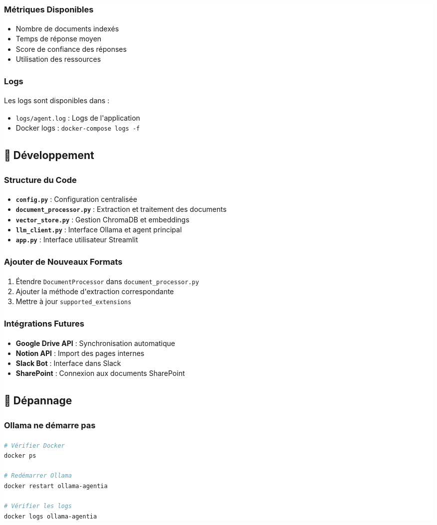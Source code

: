 ### Métriques Disponibles

- Nombre de documents indexés
- Temps de réponse moyen
- Score de confiance des réponses
- Utilisation des ressources

### Logs

Les logs sont disponibles dans :
- `logs/agent.log` : Logs de l'application
- Docker logs : `docker-compose logs -f`

## 🔧 Développement

### Structure du Code

- **`config.py`** : Configuration centralisée
- **`document_processor.py`** : Extraction et traitement des documents
- **`vector_store.py`** : Gestion ChromaDB et embeddings
- **`llm_client.py`** : Interface Ollama et agent principal
- **`app.py`** : Interface utilisateur Streamlit

### Ajouter de Nouveaux Formats

1. Étendre `DocumentProcessor` dans `document_processor.py`
2. Ajouter la méthode d'extraction correspondante
3. Mettre à jour `supported_extensions`

### Intégrations Futures

- **Google Drive API** : Synchronisation automatique
- **Notion API** : Import des pages internes
- **Slack Bot** : Interface dans Slack
- **SharePoint** : Connexion aux documents SharePoint

## 🐛 Dépannage

### Ollama ne démarre pas

```bash
# Vérifier Docker
docker ps

# Redémarrer Ollama
docker restart ollama-agentia

# Vérifier les logs
docker logs ollama-agentia
```
